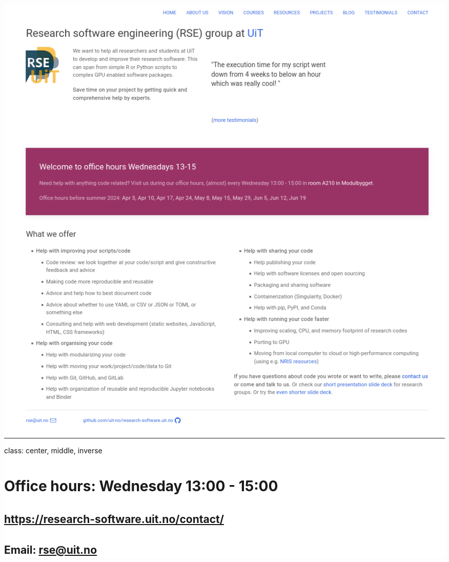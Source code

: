 <img src="img/rse-website.png"
     alt="FAIR principles: findable, accessible, interoperable, reusable"
     style="width: 100%;"/>

---
class: center, middle, inverse

# Office hours: Wednesday 13:00 - 15:00

## https://research-software.uit.no/contact/

## Email: rse@uit.no 

